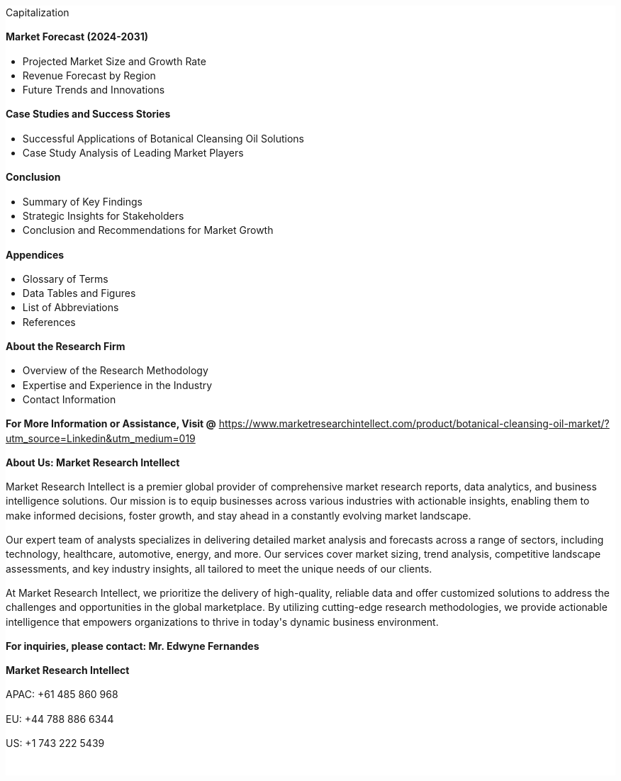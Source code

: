 Capitalization</li></ul><p><strong>Market Forecast (2024-2031)</strong></p><ul><li>Projected Market Size and Growth Rate</li><li>Revenue Forecast by Region</li><li>Future Trends and Innovations</li></ul><p><strong>Case Studies and Success Stories</strong></p><ul><li>Successful Applications of Botanical Cleansing Oil Solutions</li><li>Case Study Analysis of Leading Market Players</li></ul><p><strong>Conclusion</strong></p><ul><li>Summary of Key Findings</li><li>Strategic Insights for Stakeholders</li><li>Conclusion and Recommendations for Market Growth</li></ul><p><strong>Appendices</strong></p><ul><li>Glossary of Terms</li><li>Data Tables and Figures</li><li>List of Abbreviations</li><li>References</li></ul><p><strong>About the Research Firm</strong></p><ul><li>Overview of the Research Methodology</li><li>Expertise and Experience in the Industry</li><li>Contact Information</li></ul></div><div class="article-main__content" data-test-id="publishing-text-block"><p><span class="font-[700]"><strong>For More Information or Assistance, Visit @</strong>&nbsp;<a href="https://www.marketresearchintellect.com/product/botanical-cleansing-oil-market/?utm_source=Linkedin&utm_medium=019">https://www.marketresearchintellect.com/product/botanical-cleansing-oil-market/?utm_source=Linkedin&utm_medium=019</a></span></p><p><strong>About Us: Market Research Intellect</strong></p><p>Market Research Intellect is a premier global provider of comprehensive market research reports, data analytics, and business intelligence solutions. Our mission is to equip businesses across various industries with actionable insights, enabling them to make informed decisions, foster growth, and stay ahead in a constantly evolving market landscape.</p><p>Our expert team of analysts specializes in delivering detailed market analysis and forecasts across a range of sectors, including technology, healthcare, automotive, energy, and more. Our services cover market sizing, trend analysis, competitive landscape assessments, and key industry insights, all tailored to meet the unique needs of our clients.</p><p>At Market Research Intellect, we prioritize the delivery of high-quality, reliable data and offer customized solutions to address the challenges and opportunities in the global marketplace. By utilizing cutting-edge research methodologies, we provide actionable intelligence that empowers organizations to thrive in today's dynamic business environment.</p><p><strong>For inquiries, please contact: Mr. Edwyne Fernandes</strong></p><p><strong>Market Research Intellect</strong></p><p>APAC: +61 485 860 968</p><p>EU: +44 788 886 6344</p><p>US: +1 743 222 5439</p></div><div class="article-main__content" data-test-id="publishing-text-block">&nbsp;</div>
